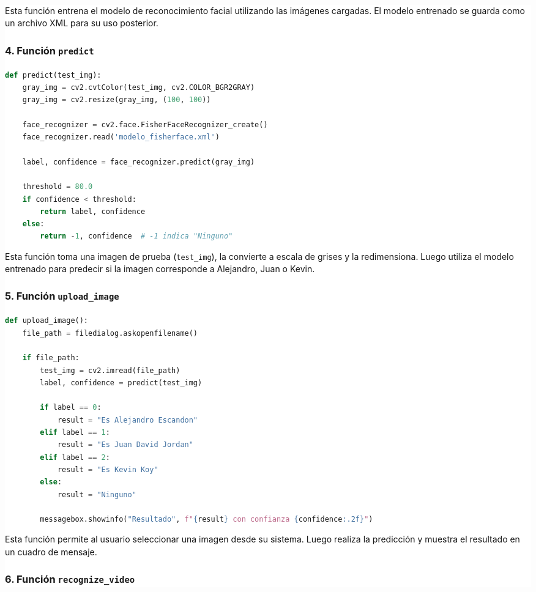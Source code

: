 Esta función entrena el modelo de reconocimiento facial utilizando las imágenes cargadas. El modelo entrenado se guarda como un archivo XML para su uso posterior.

### 4. Función `predict`

```python
def predict(test_img):
    gray_img = cv2.cvtColor(test_img, cv2.COLOR_BGR2GRAY)
    gray_img = cv2.resize(gray_img, (100, 100))

    face_recognizer = cv2.face.FisherFaceRecognizer_create()
    face_recognizer.read('modelo_fisherface.xml')
    
    label, confidence = face_recognizer.predict(gray_img)

    threshold = 80.0
    if confidence < threshold:
        return label, confidence
    else:
        return -1, confidence  # -1 indica "Ninguno"
```

Esta función toma una imagen de prueba (`test_img`), la convierte a escala de grises y la redimensiona. Luego utiliza el modelo entrenado para predecir si la imagen corresponde a Alejandro, Juan o Kevin.

### 5. Función `upload_image`

```python
def upload_image():
    file_path = filedialog.askopenfilename()
    
    if file_path:
        test_img = cv2.imread(file_path)
        label, confidence = predict(test_img)

        if label == 0:
            result = "Es Alejandro Escandon"
        elif label == 1:
            result = "Es Juan David Jordan"
        elif label == 2:
            result = "Es Kevin Koy"
        else:
            result = "Ninguno"
        
        messagebox.showinfo("Resultado", f"{result} con confianza {confidence:.2f}")
```

Esta función permite al usuario seleccionar una imagen desde su sistema. Luego realiza la predicción y muestra el resultado en un cuadro de mensaje.

### 6. Función `recognize_video`
